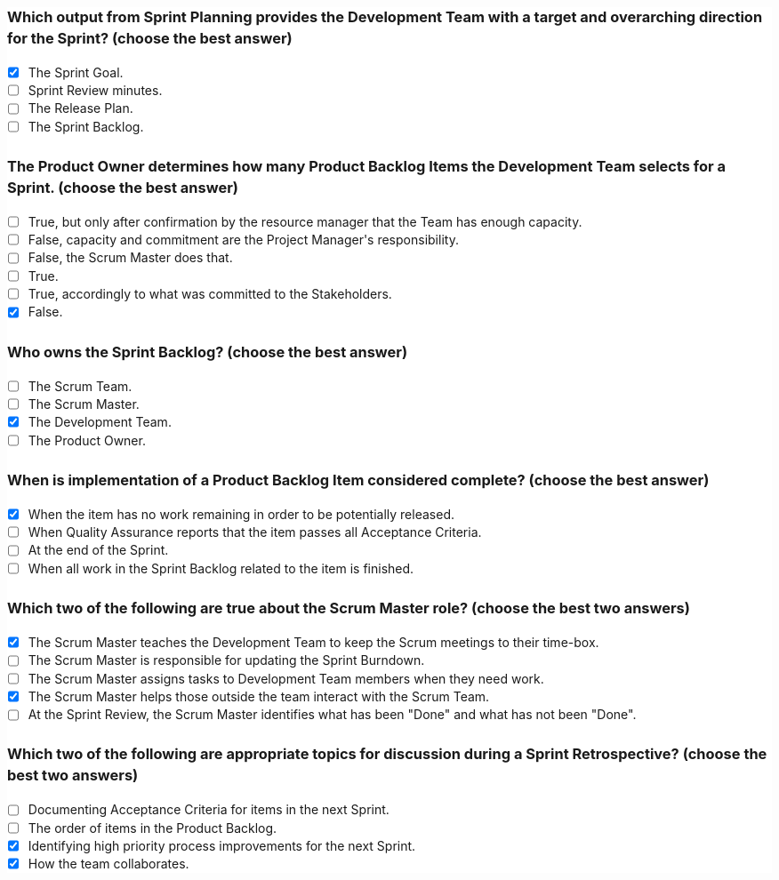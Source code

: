 ### Which output from Sprint Planning provides the Development Team with a target and overarching direction for the Sprint? (choose the best answer)

-   [x] The Sprint Goal.
-   [ ] Sprint Review minutes.
-   [ ] The Release Plan.
-   [ ] The Sprint Backlog.

### The Product Owner determines how many Product Backlog Items the Development Team selects for a Sprint. (choose the best answer)

-   [ ] True, but only after confirmation by the resource manager that the Team has enough capacity.
-   [ ] False, capacity and commitment are the Project Manager's responsibility.
-   [ ] False, the Scrum Master does that.
-   [ ] True.
-   [ ] True, accordingly to what was committed to the Stakeholders.
-   [x] False.

### Who owns the Sprint Backlog? (choose the best answer)

-   [ ] The Scrum Team.
-   [ ] The Scrum Master.
-   [x] The Development Team.
-   [ ] The Product Owner.

### When is implementation of a Product Backlog Item considered complete? (choose the best answer)

-   [x] When the item has no work remaining in order to be potentially released.
-   [ ] When Quality Assurance reports that the item passes all Acceptance Criteria.
-   [ ] At the end of the Sprint.
-   [ ] When all work in the Sprint Backlog related to the item is finished.

### Which two of the following are true about the Scrum Master role? (choose the best two answers)

-   [x] The Scrum Master teaches the Development Team to keep the Scrum meetings to their time-box.
-   [ ] The Scrum Master is responsible for updating the Sprint Burndown.
-   [ ] The Scrum Master assigns tasks to Development Team members when they need work.
-   [x] The Scrum Master helps those outside the team interact with the Scrum Team.
-   [ ] At the Sprint Review, the Scrum Master identifies what has been "Done" and what has not been "Done".

### Which two of the following are appropriate topics for discussion during a Sprint Retrospective? (choose the best two answers)

-   [ ] Documenting Acceptance Criteria for items in the next Sprint.
-   [ ] The order of items in the Product Backlog.
-   [x] Identifying high priority process improvements for the next Sprint.
-   [x] How the team collaborates.
